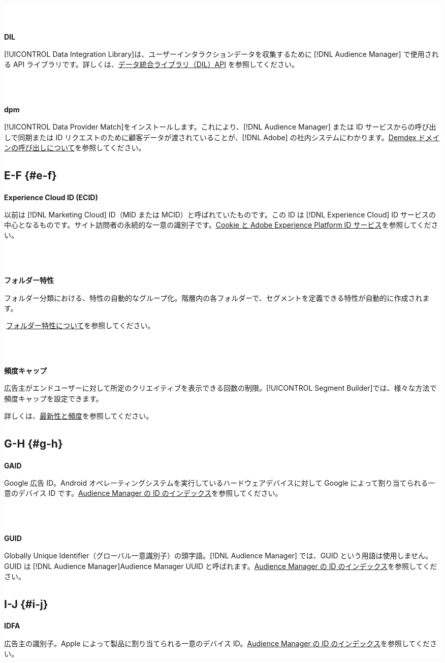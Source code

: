 <br> 

**DIL**

[!UICONTROL Data Integration Library]は、ユーザーインタラクションデータを収集するために [!DNL Audience Manager] で使用される API ライブラリです。詳しくは、[データ統合ライブラリ（DIL）API](../dil/dil-overview.md) を参照してください。

<br> 

**dpm**

[!UICONTROL Data Provider Match]をインストールします。これにより、[!DNL Audience Manager] または ID サービスからの呼び出しで同期または ID リクエストのために顧客データが渡されていることが、[!DNL Adobe] の社内システムにわかります。[Demdex ドメインの呼び出しについて](../reference/demdex-calls.md)を参照してください。

## E-F {#e-f}

**Experience Cloud ID (ECID)**

以前は [!DNL Marketing Cloud] ID（MID または MCID）と呼ばれていたものです。この ID は [!DNL Experience Cloud] ID サービスの中心となるものです。サイト訪問者の永続的な一意の識別子です。[Cookie と Adobe Experience Platform ID サービス](https://docs.adobe.com/content/help/ja-JP/id-service/using/intro/cookies.html)を参照してください。

<br> 

**フォルダー特性**

フォルダー分類における、特性の自動的なグループ化。階層内の各フォルダーで、セグメントを定義できる特性が自動的に作成されます。

 [フォルダー特性について](../features/traits/about-folder-traits.md)を参照してください。

<br> 

**頻度キャップ**

広告主がエンドユーザーに対して所定のクリエイティブを表示できる回数の制限。[!UICONTROL Segment Builder]では、様々な方法で頻度キャップを設定できます。

詳しくは、[最新性と頻度](../features/segments/recency-and-frequency.md)を参照してください。

## G-H {#g-h}

**GAID**

Google 広告 ID。Android オペレーティングシステムを実行しているハードウェアデバイスに対して Google によって割り当てられる一意のデバイス ID です。[Audience Manager の ID のインデックス](../reference/ids-in-aam.md)を参照してください。

<br> 

**GUID**

Globally Unique Identifier（グローバル一意識別子）の頭字語。[!DNL Audience Manager] では、GUID という用語は使用しません。GUID は [!DNL Audience Manager]Audience Manager UUID と呼ばれます。[Audience Manager の ID のインデックス](../reference/ids-in-aam.md)を参照してください。

## I-J {#i-j}

**IDFA**

広告主の識別子。Apple によって製品に割り当てられる一意のデバイス ID。[Audience Manager の ID のインデックス](../reference/ids-in-aam.md)を参照してください。
